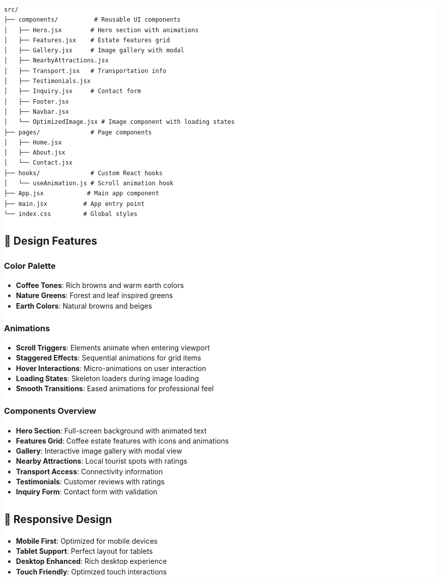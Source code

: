 ```
src/
├── components/          # Reusable UI components
│   ├── Hero.jsx        # Hero section with animations
│   ├── Features.jsx    # Estate features grid
│   ├── Gallery.jsx     # Image gallery with modal
│   ├── NearbyAttractions.jsx
│   ├── Transport.jsx   # Transportation info
│   ├── Testimonials.jsx
│   ├── Inquiry.jsx     # Contact form
│   ├── Footer.jsx
│   ├── Navbar.jsx
│   └── OptimizedImage.jsx # Image component with loading states
├── pages/              # Page components
│   ├── Home.jsx
│   ├── About.jsx
│   └── Contact.jsx
├── hooks/              # Custom React hooks
│   └── useAnimation.js # Scroll animation hook
├── App.jsx            # Main app component
├── main.jsx          # App entry point
└── index.css         # Global styles
```

## 🎨 Design Features

### Color Palette
- **Coffee Tones**: Rich browns and warm earth colors
- **Nature Greens**: Forest and leaf inspired greens
- **Earth Colors**: Natural browns and beiges

### Animations
- **Scroll Triggers**: Elements animate when entering viewport
- **Staggered Effects**: Sequential animations for grid items
- **Hover Interactions**: Micro-animations on user interaction
- **Loading States**: Skeleton loaders during image loading
- **Smooth Transitions**: Eased animations for professional feel

### Components Overview
- **Hero Section**: Full-screen background with animated text
- **Features Grid**: Coffee estate features with icons and animations
- **Gallery**: Interactive image gallery with modal view
- **Nearby Attractions**: Local tourist spots with ratings
- **Transport Access**: Connectivity information
- **Testimonials**: Customer reviews with ratings
- **Inquiry Form**: Contact form with validation

## 📱 Responsive Design

- **Mobile First**: Optimized for mobile devices
- **Tablet Support**: Perfect layout for tablets
- **Desktop Enhanced**: Rich desktop experience
- **Touch Friendly**: Optimized touch interactions
